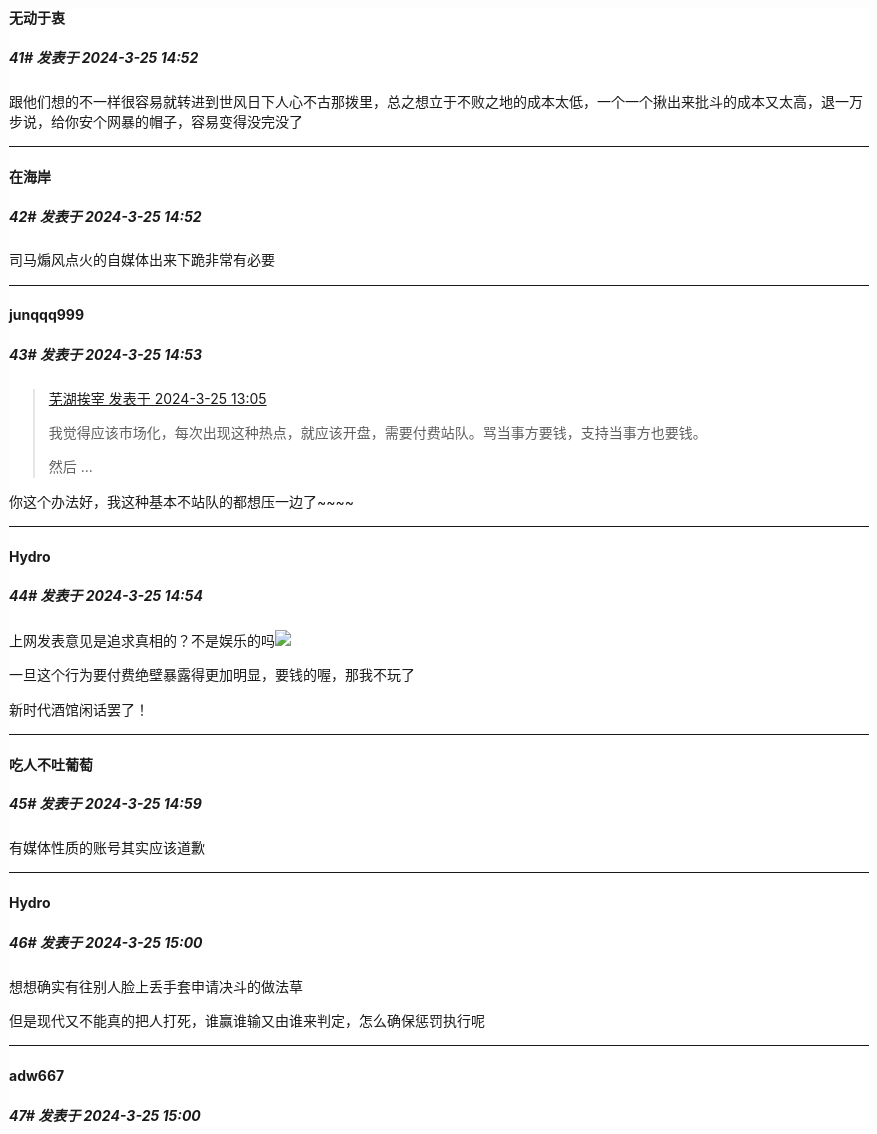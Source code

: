 ####  无动于衷  
##### 41#       发表于 2024-3-25 14:52

跟他们想的不一样很容易就转进到世风日下人心不古那拨里，总之想立于不败之地的成本太低，一个一个揪出来批斗的成本又太高，退一万步说，给你安个网暴的帽子，容易变得没完没了

*****

####  在海岸  
##### 42#       发表于 2024-3-25 14:52

司马煽风点火的自媒体出来下跪非常有必要

*****

####  junqqq999  
##### 43#       发表于 2024-3-25 14:53

<blockquote><a href="httphttps://bbs.saraba1st.com/2b/forum.php?mod=redirect&amp;goto=findpost&amp;pid=64369302&amp;ptid=2176980" target="_blank">芜湖挨宰 发表于 2024-3-25 13:05</a>

我觉得应该市场化，每次出现这种热点，就应该开盘，需要付费站队。骂当事方要钱，支持当事方也要钱。

然后 ...</blockquote>
你这个办法好，我这种基本不站队的都想压一边了~~~~

*****

####  Hydro  
##### 44#       发表于 2024-3-25 14:54

上网发表意见是追求真相的？不是娱乐的吗<img src="https://static.saraba1st.com/image/smiley/face2017/037.png" referrerpolicy="no-referrer">

一旦这个行为要付费绝壁暴露得更加明显，要钱的喔，那我不玩了

新时代酒馆闲话罢了！


*****

####  吃人不吐葡萄  
##### 45#       发表于 2024-3-25 14:59

有媒体性质的账号其实应该道歉

*****

####  Hydro  
##### 46#       发表于 2024-3-25 15:00

想想确实有往别人脸上丢手套申请决斗的做法草

但是现代又不能真的把人打死，谁赢谁输又由谁来判定，怎么确保惩罚执行呢

*****

####  adw667  
##### 47#       发表于 2024-3-25 15:00
